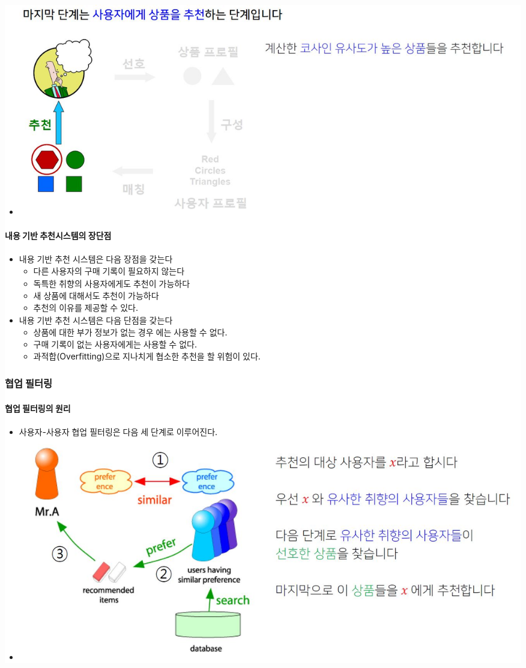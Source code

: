 - ![content-based](./image/10.JPG)
#### 내용 기반 추천시스템의 장단점
- 내용 기반 추천 시스템은 다음 장점을 갖는다
	- 다른 사용자의 구매 기록이 필요하지 않는다
	- 독특한 취향의 사용자에게도 추천이 가능하다
	- 새 상품에 대해서도 추천이 가능하다
	- 추천의 이유를 제공할 수 있다.
- 내용 기반 추천 시스템은 다음 단점을 갖는다
	- 상품에 대한 부가 정보가 없는 경우 에는 사용할 수 없다.
	- 구매 기록이 없는 사용자에게는 사용할 수 없다.
	- 과적합(Overfitting)으로 지나치게 협소한 추천을 할 위험이 있다.
### 협업 필터링
#### 협업 필터링의 원리
- 사용자-사용자 협업 필터링은 다음 세 단계로 이루어진다.
- ![협업필터링](./image/11.JPG)